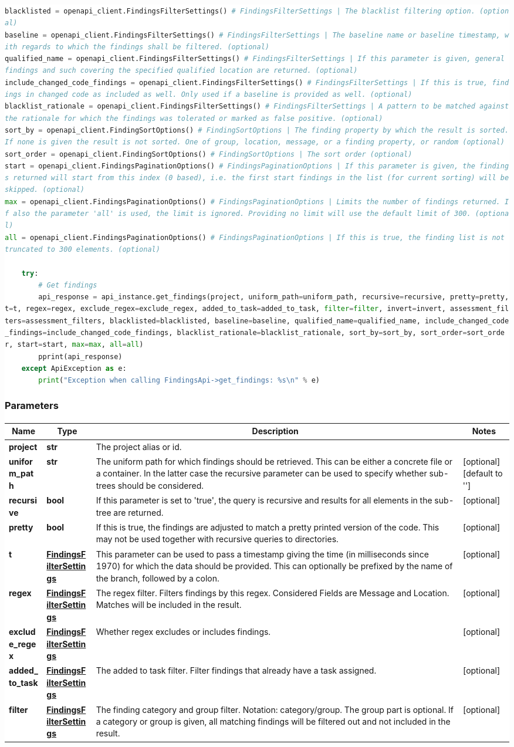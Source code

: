 ```python
blacklisted = openapi_client.FindingsFilterSettings() # FindingsFilterSettings | The blacklist filtering option. (optional)
baseline = openapi_client.FindingsFilterSettings() # FindingsFilterSettings | The baseline name or baseline timestamp, with regards to which the findings shall be filtered. (optional)
qualified_name = openapi_client.FindingsFilterSettings() # FindingsFilterSettings | If this parameter is given, general findings and such covering the specified qualified location are returned. (optional)
include_changed_code_findings = openapi_client.FindingsFilterSettings() # FindingsFilterSettings | If this is true, findings in changed code as included as well. Only used if a baseline is provided as well. (optional)
blacklist_rationale = openapi_client.FindingsFilterSettings() # FindingsFilterSettings | A pattern to be matched against the rationale for which the findings was tolerated or marked as false positive. (optional)
sort_by = openapi_client.FindingSortOptions() # FindingSortOptions | The finding property by which the result is sorted. If none is given the result is not sorted. One of group, location, message, or a finding property, or random (optional)
sort_order = openapi_client.FindingSortOptions() # FindingSortOptions | The sort order (optional)
start = openapi_client.FindingsPaginationOptions() # FindingsPaginationOptions | If this parameter is given, the findings returned will start from this index (0 based), i.e. the first start findings in the list (for current sorting) will be skipped. (optional)
max = openapi_client.FindingsPaginationOptions() # FindingsPaginationOptions | Limits the number of findings returned. If also the parameter 'all' is used, the limit is ignored. Providing no limit will use the default limit of 300. (optional)
all = openapi_client.FindingsPaginationOptions() # FindingsPaginationOptions | If this is true, the finding list is not truncated to 300 elements. (optional)

    try:
        # Get findings
        api_response = api_instance.get_findings(project, uniform_path=uniform_path, recursive=recursive, pretty=pretty, t=t, regex=regex, exclude_regex=exclude_regex, added_to_task=added_to_task, filter=filter, invert=invert, assessment_filters=assessment_filters, blacklisted=blacklisted, baseline=baseline, qualified_name=qualified_name, include_changed_code_findings=include_changed_code_findings, blacklist_rationale=blacklist_rationale, sort_by=sort_by, sort_order=sort_order, start=start, max=max, all=all)
        pprint(api_response)
    except ApiException as e:
        print("Exception when calling FindingsApi->get_findings: %s\n" % e)
```

### Parameters

Name | Type | Description  | Notes
------------- | ------------- | ------------- | -------------
 **project** | **str**| The project alias or id. | 
 **uniform_path** | **str**| The uniform path for which findings should be retrieved. This can be either a concrete file or a container. In the latter case the recursive parameter can be used to specify whether sub-trees should be considered. | [optional] [default to &#39;&#39;]
 **recursive** | **bool**| If this parameter is set to &#39;true&#39;, the query is recursive and results for all elements in the sub-tree are returned. | [optional] 
 **pretty** | **bool**| If this is true, the findings are adjusted to match a pretty printed version of the code. This may not be used together with recursive queries to directories. | [optional] 
 **t** | [**FindingsFilterSettings**](.md)| This parameter can be used to pass a timestamp giving the time (in milliseconds since 1970) for which the data should be provided. This can optionally be prefixed by the name of the branch, followed by a colon. | [optional] 
 **regex** | [**FindingsFilterSettings**](.md)| The regex filter. Filters findings by this regex. Considered Fields are Message and Location. Matches will be included in the result. | [optional] 
 **exclude_regex** | [**FindingsFilterSettings**](.md)| Whether regex excludes or includes findings. | [optional] 
 **added_to_task** | [**FindingsFilterSettings**](.md)| The added to task filter. Filter findings that already have a task assigned. | [optional] 
 **filter** | [**FindingsFilterSettings**](.md)| The finding category and group filter. Notation: category/group. The group part is optional. If a category or group is given, all matching findings will be filtered out and not included in the result. | [optional] 